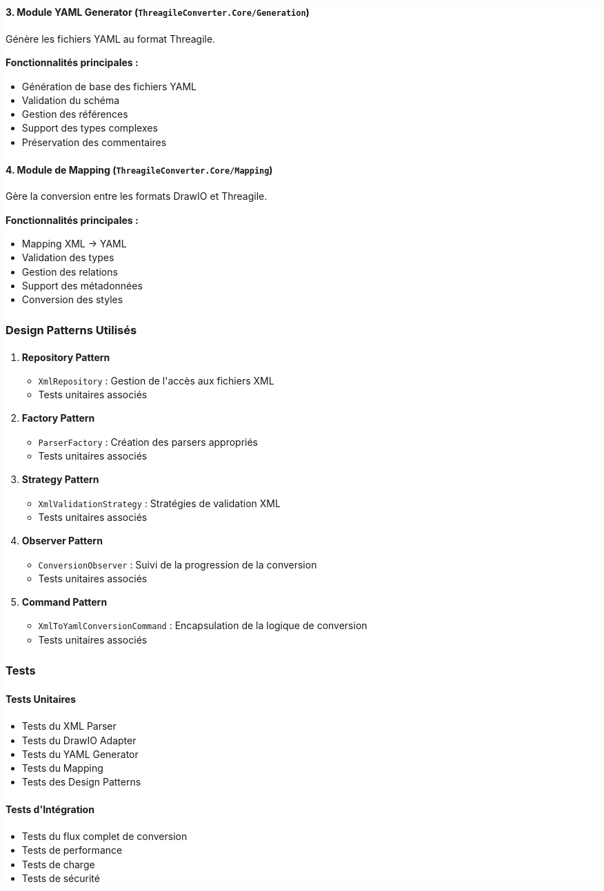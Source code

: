 #### 3. Module YAML Generator (`ThreagileConverter.Core/Generation`)
Génère les fichiers YAML au format Threagile.

**Fonctionnalités principales :**
- Génération de base des fichiers YAML
- Validation du schéma
- Gestion des références
- Support des types complexes
- Préservation des commentaires

#### 4. Module de Mapping (`ThreagileConverter.Core/Mapping`)
Gère la conversion entre les formats DrawIO et Threagile.

**Fonctionnalités principales :**
- Mapping XML → YAML
- Validation des types
- Gestion des relations
- Support des métadonnées
- Conversion des styles

### Design Patterns Utilisés

1. **Repository Pattern**
   - `XmlRepository` : Gestion de l'accès aux fichiers XML
   - Tests unitaires associés

2. **Factory Pattern**
   - `ParserFactory` : Création des parsers appropriés
   - Tests unitaires associés

3. **Strategy Pattern**
   - `XmlValidationStrategy` : Stratégies de validation XML
   - Tests unitaires associés

4. **Observer Pattern**
   - `ConversionObserver` : Suivi de la progression de la conversion
   - Tests unitaires associés

5. **Command Pattern**
   - `XmlToYamlConversionCommand` : Encapsulation de la logique de conversion
   - Tests unitaires associés

### Tests

#### Tests Unitaires
- Tests du XML Parser
- Tests du DrawIO Adapter
- Tests du YAML Generator
- Tests du Mapping
- Tests des Design Patterns

#### Tests d'Intégration
- Tests du flux complet de conversion
- Tests de performance
- Tests de charge
- Tests de sécurité
